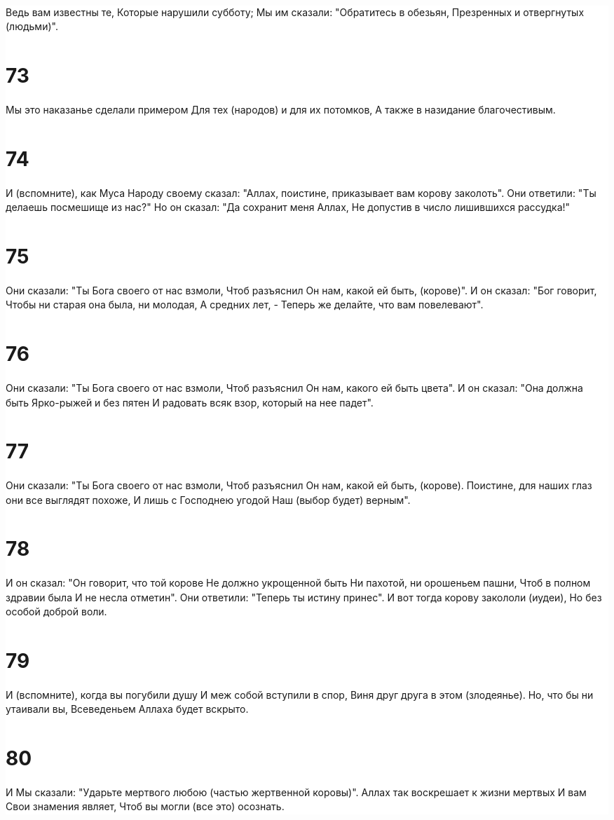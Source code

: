 Ведь вам известны те, Которые нарушили субботу; Мы им сказали: "Обратитесь в обезьян, Презренных и отвергнутых (людьми)".

# 73

Мы это наказанье сделали примером Для тех (народов) и для их потомков, А также в назидание благочестивым.

# 74

И (вспомните), как Муса Народу своему сказал: "Аллах, поистине, приказывает вам корову заколоть". Они ответили: "Ты делаешь посмешище из нас?" Но он сказал: "Да сохранит меня Аллах, Не допустив в число лишившихся рассудка!"

# 75

Они сказали: "Ты Бога своего от нас взмоли, Чтоб разъяснил Он нам, какой ей быть, (корове)". И он сказал: "Бог говорит, Чтобы ни старая она была, ни молодая, А средних лет, \- Теперь же делайте, что вам повелевают".

# 76

Они сказали: "Ты Бога своего от нас взмоли, Чтоб разъяснил Он нам, какого ей быть цвета". И он сказал: "Она должна быть Ярко-рыжей и без пятен И радовать всяк взор, который на нее падет".

# 77

Они сказали: "Ты Бога своего от нас взмоли, Чтоб разъяснил Он нам, какой ей быть, (корове). Поистине, для наших глаз они все выглядят похоже, И лишь с Господнею угодой Наш (выбор будет) верным".

# 78

И он сказал: "Он говорит, что той корове Не должно укрощенной быть Ни пахотой, ни орошеньем пашни, Чтоб в полном здравии была И не несла отметин". Они ответили: "Теперь ты истину принес". И вот тогда корову закололи (иудеи), Но без особой доброй воли.

# 79

И (вспомните), когда вы погубили душу И меж собой вступили в спор, Виня друг друга в этом (злодеянье). Но, что бы ни утаивали вы, Всеведеньем Аллаха будет вскрыто.

# 80

И Мы сказали: "Ударьте мертвого любою (частью жертвенной коровы)". Аллах так воскрешает к жизни мертвых И вам Свои знамения являет, Чтоб вы могли (все это) осознать.
